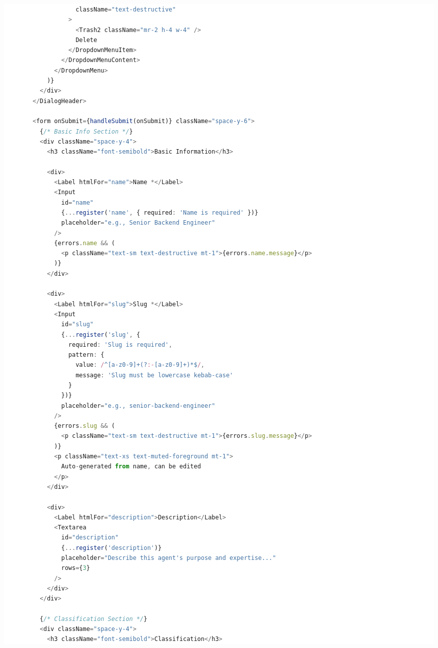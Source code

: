 ```typescript
                    className="text-destructive"
                  >
                    <Trash2 className="mr-2 h-4 w-4" />
                    Delete
                  </DropdownMenuItem>
                </DropdownMenuContent>
              </DropdownMenu>
            )}
          </div>
        </DialogHeader>

        <form onSubmit={handleSubmit(onSubmit)} className="space-y-6">
          {/* Basic Info Section */}
          <div className="space-y-4">
            <h3 className="font-semibold">Basic Information</h3>
            
            <div>
              <Label htmlFor="name">Name *</Label>
              <Input
                id="name"
                {...register('name', { required: 'Name is required' })}
                placeholder="e.g., Senior Backend Engineer"
              />
              {errors.name && (
                <p className="text-sm text-destructive mt-1">{errors.name.message}</p>
              )}
            </div>

            <div>
              <Label htmlFor="slug">Slug *</Label>
              <Input
                id="slug"
                {...register('slug', {
                  required: 'Slug is required',
                  pattern: {
                    value: /^[a-z0-9]+(?:-[a-z0-9]+)*$/,
                    message: 'Slug must be lowercase kebab-case'
                  }
                })}
                placeholder="e.g., senior-backend-engineer"
              />
              {errors.slug && (
                <p className="text-sm text-destructive mt-1">{errors.slug.message}</p>
              )}
              <p className="text-xs text-muted-foreground mt-1">
                Auto-generated from name, can be edited
              </p>
            </div>

            <div>
              <Label htmlFor="description">Description</Label>
              <Textarea
                id="description"
                {...register('description')}
                placeholder="Describe this agent's purpose and expertise..."
                rows={3}
              />
            </div>
          </div>

          {/* Classification Section */}
          <div className="space-y-4">
            <h3 className="font-semibold">Classification</h3>
```